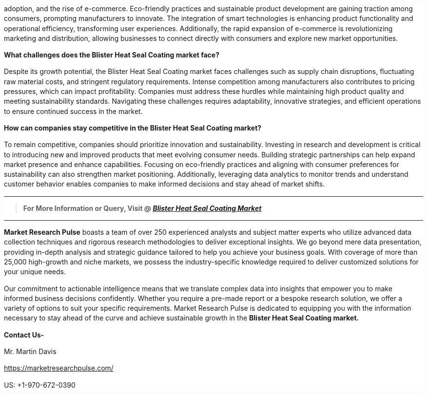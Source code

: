 adoption, and the rise of e-commerce. Eco-friendly practices and sustainable product development are gaining traction among consumers, prompting manufacturers to innovate. The integration of smart technologies is enhancing product functionality and operational efficiency, transforming user experiences. Additionally, the rapid expansion of e-commerce is revolutionizing marketing and distribution, allowing businesses to connect directly with consumers and explore new market opportunities.</p><p><strong>What challenges does the Blister Heat Seal Coating market face?</strong></p><p>Despite its growth potential, the Blister Heat Seal Coating market faces challenges such as supply chain disruptions, fluctuating raw material costs, and stringent regulatory requirements. Intense competition among manufacturers also contributes to pricing pressures, which can impact profitability. Companies must address these hurdles while maintaining high product quality and meeting sustainability standards. Navigating these challenges requires adaptability, innovative strategies, and efficient operations to ensure continued success in the market.</p><p><strong>How can companies stay competitive in the Blister Heat Seal Coating market?</strong></p><p>To remain competitive, companies should prioritize innovation and sustainability. Investing in research and development is critical to introducing new and improved products that meet evolving consumer needs. Building strategic partnerships can help expand market presence and enhance capabilities. Focusing on eco-friendly practices and aligning with consumer preferences for sustainability can also strengthen market positioning. Additionally, leveraging data analytics to monitor trends and understand customer behavior enables companies to make informed decisions and stay ahead of market shifts.</p><hr /><blockquote><p><strong>For More Information or Query, Visit @&nbsp;<em><a href="https://marketresearchpulse.com/report/71061/blister-heat-seal-coating-market?utm_source=Linkedin&utm_medium=0115">Blister Heat Seal Coating Market</a></em></strong></p></blockquote><hr /><p><strong>Market Research Pulse</strong> boasts a team of over 250 experienced analysts and subject matter experts who utilize advanced data collection techniques and rigorous research methodologies to deliver exceptional insights. We go beyond mere data presentation, providing in-depth analysis and strategic guidance tailored to help you achieve your business goals. With coverage of more than 25,000 high-growth and niche markets, we possess the industry-specific knowledge required to deliver customized solutions for your unique needs.</p><p>Our commitment to actionable intelligence means that we translate complex data into insights that empower you to make informed business decisions confidently. Whether you require a pre-made report or a bespoke research solution, we offer a variety of options to suit your specific requirements. Market Research Pulse is dedicated to equipping you with the information necessary to stay ahead of the curve and achieve sustainable growth in the <strong>Blister Heat Seal Coating market.</strong></p><p><strong>Contact Us-</strong></p><p>Mr. Martin Davis</p><p>https://marketresearchpulse.com/</p><p>US: +1-970-672-0390</p>
